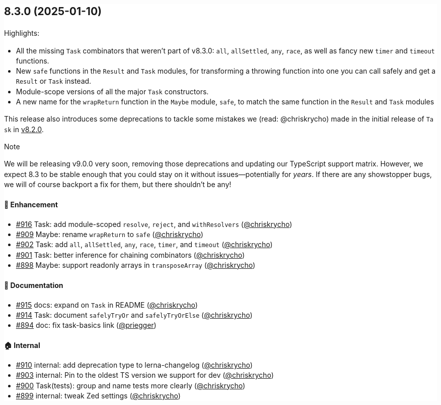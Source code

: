
## 8.3.0 (2025-01-10)

Highlights:

- All the missing `Task` combinators that weren’t part of v8.3.0: `all`, `allSettled`, `any`, `race`, as well as fancy new `timer` and `timeout` functions.
- New `safe` functions in the `Result` and `Task` modules, for transforming a throwing function into one you can call safely and get a `Result` or `Task` instead.
- Module-scope versions of all the major `Task` constructors.
- A new name for the `wrapReturn` function in the `Maybe` module, `safe`, to match the same function in the `Result` and `Task` modules

This release also introduces some deprecations to tackle some mistakes we (read: @chriskrycho) made in the initial release of `Task` in [v8.2.0](https://github.com/true-myth/true-myth/releases/tag/v8.2.0).

> [!NOTE]
> We will be releasing v9.0.0 very soon, removing those deprecations and updating our TypeScript support matrix. However, we expect 8.3 to be stable enough that you could stay on it without issues—potentially for *years*. If there are any showstopper bugs, we will of course backport a fix for them, but there shouldn’t be any!

#### :rocket: Enhancement
* [#916](https://github.com/true-myth/true-myth/pull/916) Task: add module-scoped `resolve`, `reject`, and `withResolvers` ([@chriskrycho](https://github.com/chriskrycho))
* [#909](https://github.com/true-myth/true-myth/pull/909) Maybe: rename `wrapReturn` to `safe` ([@chriskrycho](https://github.com/chriskrycho))
* [#902](https://github.com/true-myth/true-myth/pull/902) Task: add `all`, `allSettled`, `any`, `race`, `timer`, and `timeout` ([@chriskrycho](https://github.com/chriskrycho))
* [#901](https://github.com/true-myth/true-myth/pull/901) Task: better inference for chaining combinators ([@chriskrycho](https://github.com/chriskrycho))
* [#898](https://github.com/true-myth/true-myth/pull/898) Maybe: support readonly arrays in `transposeArray` ([@chriskrycho](https://github.com/chriskrycho))

#### :memo: Documentation
* [#915](https://github.com/true-myth/true-myth/pull/915) docs: expand on `Task` in README ([@chriskrycho](https://github.com/chriskrycho))
* [#914](https://github.com/true-myth/true-myth/pull/914) Task: document `safelyTryOr` and `safelyTryOrElse` ([@chriskrycho](https://github.com/chriskrycho))
* [#894](https://github.com/true-myth/true-myth/pull/894) doc: fix task-basics link ([@priegger](https://github.com/priegger))

#### :house: Internal
* [#910](https://github.com/true-myth/true-myth/pull/910) internal: add deprecation type to lerna-changelog ([@chriskrycho](https://github.com/chriskrycho))
* [#903](https://github.com/true-myth/true-myth/pull/903) internal: Pin to the oldest TS version we support for dev ([@chriskrycho](https://github.com/chriskrycho))
* [#900](https://github.com/true-myth/true-myth/pull/900) Task(tests): group and name tests more clearly ([@chriskrycho](https://github.com/chriskrycho))
* [#899](https://github.com/true-myth/true-myth/pull/899) internal: tweak Zed settings ([@chriskrycho](https://github.com/chriskrycho))


[discussion]: https://github.com/true-myth/true-myth/discussions/931
[docs]: https://true-myth.js.org/modules/test-support.html
[never]: https://www.typescriptlang.org/docs/handbook/2/functions.html#never
[assignability]: https://www.typescriptlang.org/docs/handbook/type-compatibility.html#any-unknown-object-void-undefined-null-and-never-assignability
[play]: https://www.typescriptlang.org/play/?#code/CYUwxgNghgTiAEEQBd5QHIgG4hgLngDttcBuAKFElgSVSkIFVCBrQgewHdCCBXVjtwrk6aAoV4BbAEa54AXjSYcMCqOnipsmArRMBXQsNEAPcSR2KAjACYAzGpTwAnnwPddth+SA
[#54]: https://github.com/true-myth/true-myth/issues/54
[qs]: https://developer.mozilla.org/en-US/docs/Web/API/Document/querySelector
[unreleased]: https://github.com/true-myth/true-myth/compare/v5.0.0...HEAD
[5.0.0]: https://github.com/true-myth/true-myth/compare/v4.1.1...v5.0.0
[4.1.1]: https://github.com/true-myth/true-myth/compare/v4.1.0...v4.1.1
[4.1.0]: https://github.com/true-myth/true-myth/compare/v4.0.0...v4.1.0
[4.0.0]: https://github.com/true-myth/true-myth/compare/v3.1.0...v4.0.0
[3.1.0]: https://github.com/true-myth/true-myth/compare/v3.0.0...v3.1.0
[3.0.0]: https://github.com/true-myth/true-myth/compare/v2.2.8...v3.0.0